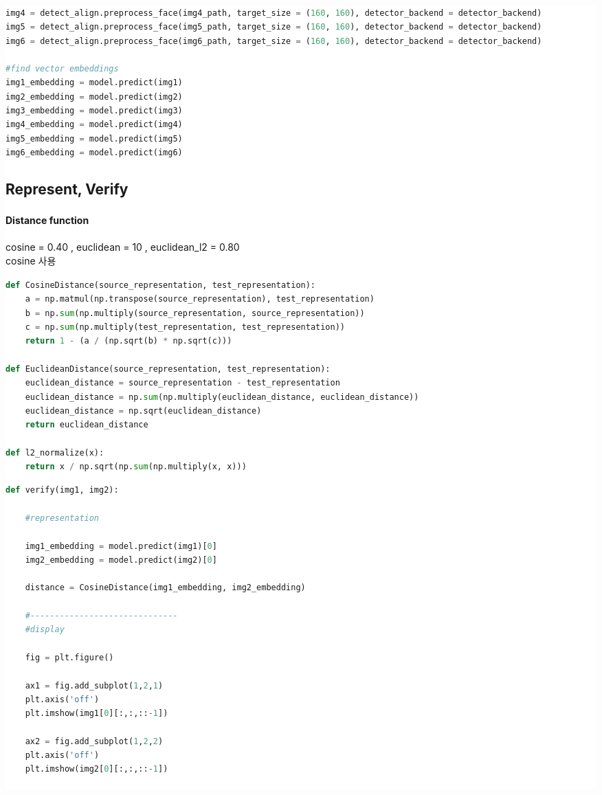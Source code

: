 ```python
img4 = detect_align.preprocess_face(img4_path, target_size = (160, 160), detector_backend = detector_backend)
img5 = detect_align.preprocess_face(img5_path, target_size = (160, 160), detector_backend = detector_backend)
img6 = detect_align.preprocess_face(img6_path, target_size = (160, 160), detector_backend = detector_backend)

#find vector embeddings
img1_embedding = model.predict(img1)
img2_embedding = model.predict(img2)
img3_embedding = model.predict(img3)
img4_embedding = model.predict(img4)
img5_embedding = model.predict(img5)
img6_embedding = model.predict(img6)
```

## Represent, Verify

#### Distance function

cosine = 0.40 ,  euclidean = 10 , euclidean_l2 = 0.80 <br>
cosine 사용


```python
def CosineDistance(source_representation, test_representation):
    a = np.matmul(np.transpose(source_representation), test_representation)
    b = np.sum(np.multiply(source_representation, source_representation))
    c = np.sum(np.multiply(test_representation, test_representation))
    return 1 - (a / (np.sqrt(b) * np.sqrt(c)))

def EuclideanDistance(source_representation, test_representation):
    euclidean_distance = source_representation - test_representation
    euclidean_distance = np.sum(np.multiply(euclidean_distance, euclidean_distance))
    euclidean_distance = np.sqrt(euclidean_distance)
    return euclidean_distance

def l2_normalize(x):
    return x / np.sqrt(np.sum(np.multiply(x, x)))
```


```python
def verify(img1, img2):
    
    #representation
    
    img1_embedding = model.predict(img1)[0]
    img2_embedding = model.predict(img2)[0]
    
    distance = CosineDistance(img1_embedding, img2_embedding)
    
    #------------------------------
    #display
    
    fig = plt.figure()
    
    ax1 = fig.add_subplot(1,2,1)
    plt.axis('off')
    plt.imshow(img1[0][:,:,::-1])
    
    ax2 = fig.add_subplot(1,2,2)
    plt.axis('off')
    plt.imshow(img2[0][:,:,::-1])
    
```